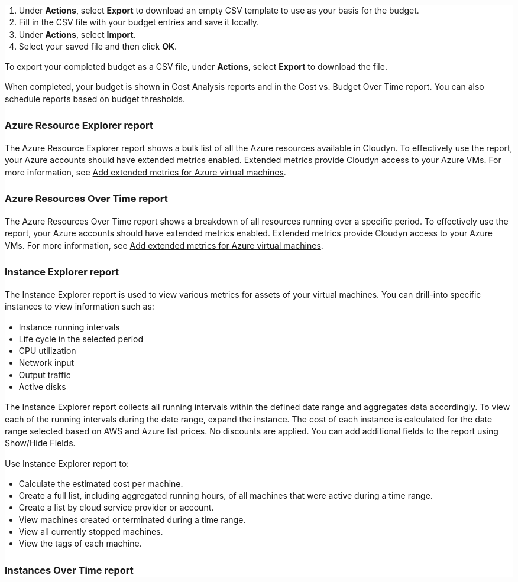 1. Under **Actions**, select **Export** to download an empty CSV template to use as your basis for the budget.
2. Fill in the CSV file with your budget entries and save it locally.
3. Under **Actions**, select **Import**.
4. Select your saved file and then click  **OK**.

To export your completed budget as a CSV file, under **Actions**, select **Export** to download the file.

When completed, your budget is shown in Cost Analysis reports and in the Cost vs. Budget Over Time report. You can also schedule reports based on budget thresholds.

### Azure Resource Explorer report

The Azure Resource Explorer report shows a bulk list of all the Azure resources available in Cloudyn. To effectively use the report, your Azure accounts should have extended metrics enabled. Extended metrics provide Cloudyn access to your Azure VMs. For more information, see [Add extended metrics for Azure virtual machines](azure-vm-extended-metrics.md).

### Azure Resources Over Time report

The Azure Resources Over Time report shows a breakdown of all resources running over a specific period. To effectively use the report, your Azure accounts should have extended metrics enabled. Extended metrics provide Cloudyn access to your Azure VMs. For more information, see [Add extended metrics for Azure virtual machines](azure-vm-extended-metrics.md).

### Instance Explorer report

The Instance Explorer report is used to view various metrics for assets of your virtual machines. You can drill-into specific instances to view information such as:
- Instance running intervals
- Life cycle in the selected period
- CPU utilization
- Network input
- Output traffic
- Active disks

The Instance Explorer report collects all running intervals within the defined date range and aggregates data accordingly. To view each of the running intervals during the date range, expand the instance. The cost of each instance is calculated for the date range selected based on AWS and Azure list prices. No discounts are applied. You can add additional fields to the report using Show/Hide Fields.

Use Instance Explorer report to:

- Calculate the estimated cost per machine.
- Create a full list, including aggregated running hours, of all machines that were active during a time range.
- Create a list by cloud service provider or account.
- View machines created or terminated during a time range.
- View all currently stopped machines.
- View the tags of each machine.

### Instances Over Time report
